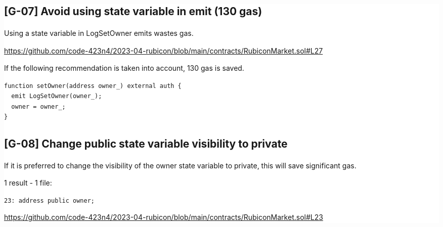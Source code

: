 ## [G-07] Avoid using state variable in emit (130 gas)

Using a state variable in LogSetOwner emits wastes gas.

https://github.com/code-423n4/2023-04-rubicon/blob/main/contracts/RubiconMarket.sol#L27

If the following recommendation is taken into account, 130 gas is saved.

```solidity
function setOwner(address owner_) external auth {
  emit LogSetOwner(owner_);
  owner = owner_;
}
```

## [G-08] Change public state variable visibility to private

If it is preferred to change the visibility of the owner state variable to private, this will save significant gas.

1 result - 1 file:

```solidity
23: address public owner;
```

https://github.com/code-423n4/2023-04-rubicon/blob/main/contracts/RubiconMarket.sol#L23
